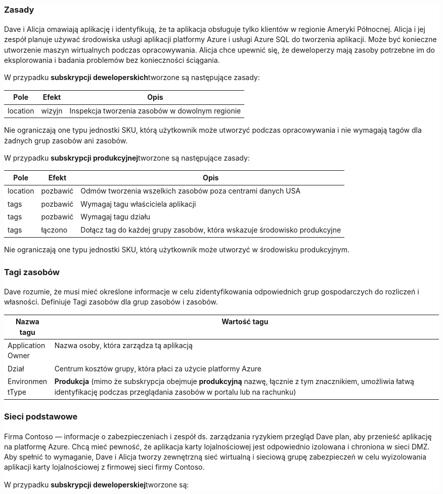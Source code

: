 
### <a name="policies"></a>Zasady

Dave i Alicja omawiają aplikację i identyfikują, że ta aplikacja obsługuje tylko klientów w regionie Ameryki Północnej. Alicja i jej zespół planuje używać środowiska usługi aplikacji platformy Azure i usługi Azure SQL do tworzenia aplikacji. Może być konieczne utworzenie maszyn wirtualnych podczas opracowywania. Alicja chce upewnić się, że deweloperzy mają zasoby potrzebne im do eksplorowania i badania problemów bez konieczności ściągania.

W przypadku **subskrypcji deweloperskich**tworzone są następujące zasady:

| Pole | Efekt | Opis |
| --- | --- | --- |
| location |wizyjn |Inspekcja tworzenia zasobów w dowolnym regionie |

Nie ograniczają one typu jednostki SKU, którą użytkownik może utworzyć podczas opracowywania i nie wymagają tagów dla żadnych grup zasobów ani zasobów.

W przypadku **subskrypcji produkcyjnej**tworzone są następujące zasady:

| Pole | Efekt | Opis |
| --- | --- | --- |
| location |pozbawić |Odmów tworzenia wszelkich zasobów poza centrami danych USA |
| tags |pozbawić |Wymagaj tagu właściciela aplikacji |
| tags |pozbawić |Wymagaj tagu działu |
| tags |łączono |Dołącz tag do każdej grupy zasobów, która wskazuje środowisko produkcyjne |

Nie ograniczają one typu jednostki SKU, którą użytkownik może utworzyć w środowisku produkcyjnym.

### <a name="resource-tags"></a>Tagi zasobów

Dave rozumie, że musi mieć określone informacje w celu zidentyfikowania odpowiednich grup gospodarczych do rozliczeń i własności. Definiuje Tagi zasobów dla grup zasobów i zasobów.

| Nazwa tagu | Wartość tagu |
| --- | --- |
| ApplicationOwner |Nazwa osoby, która zarządza tą aplikacją |
| Dział |Centrum kosztów grupy, która płaci za użycie platformy Azure |
| EnvironmentType |**Produkcja** (mimo że subskrypcja obejmuje **produkcyjną** nazwę, łącznie z tym znacznikiem, umożliwia łatwą identyfikację podczas przeglądania zasobów w portalu lub na rachunku) |

### <a name="core-networks"></a>Sieci podstawowe

Firma Contoso — informacje o zabezpieczeniach i zespół ds. zarządzania ryzykiem przegląd Dave plan, aby przenieść aplikację na platformę Azure. Chcą mieć pewność, że aplikacja karty lojalnościowej jest odpowiednio izolowana i chroniona w sieci DMZ. Aby spełnić to wymaganie, Dave i Alicja tworzy zewnętrzną sieć wirtualną i sieciową grupę zabezpieczeń w celu wyizolowania aplikacji karty lojalnościowej z firmowej sieci firmy Contoso.

W przypadku **subskrypcji deweloperskiej**tworzone są:
